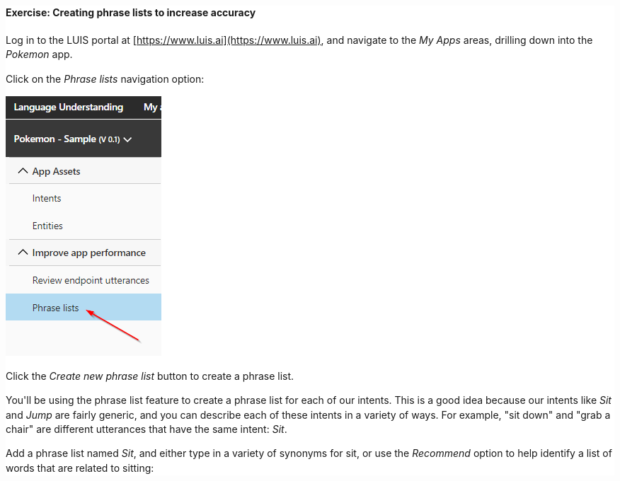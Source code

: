 <h4 class="exercise-start">
    <b>Exercise</b>: Creating phrase lists to increase accuracy
</h4>

Log in to the LUIS portal at [https://www.luis.ai](https://www.luis.ai), and navigate to the *My Apps* areas, drilling down into the *Pokemon* app.

Click on the *Phrase lists* navigation option:

<img src="images/chapter7/phrase1.png" class="img-override" />

Click the *Create new phrase list* button to create a phrase list.

You'll be using the phrase list feature to create a phrase list for each of our intents. This is a good idea because our intents like *Sit* and *Jump* are fairly generic, and you can describe each of these intents in a variety of ways. For example, "sit down" and "grab a chair" are different utterances that have the same intent: *Sit*.

Add a phrase list named *Sit*, and either type in a variety of synonyms for sit, or use the *Recommend* option to help identify a list of words that are related to sitting:
